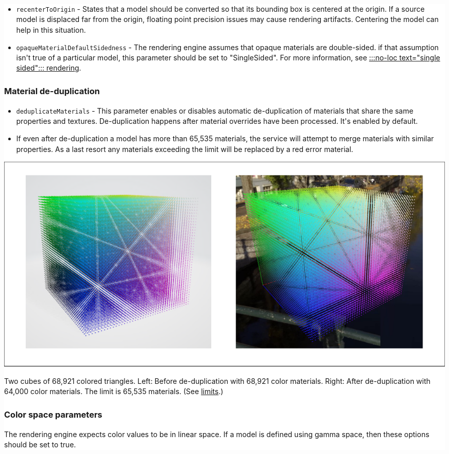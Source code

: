 * `recenterToOrigin` - States that a model should be converted so that its bounding box is centered at the origin.
If a source model is displaced far from the origin, floating point precision issues may cause rendering artifacts.
Centering the model can help in this situation.

* `opaqueMaterialDefaultSidedness` - The rendering engine assumes that opaque materials are double-sided.
if that assumption isn't true of a particular model, this parameter should be set to "SingleSided". For more information, see [:::no-loc text="single sided"::: rendering](../../overview/features/single-sided-rendering.md).

### Material de-duplication

* `deduplicateMaterials` - This parameter enables or disables automatic de-duplication of materials that share the same properties and textures. De-duplication happens after material overrides have been processed. It's enabled by default.

* If even after de-duplication a model has more than 65,535 materials, the service will attempt to merge materials with similar properties. As a last resort any materials exceeding the limit will be replaced by a red error material.

![Image shows two cubes of 68,921 colored triangles.](media/mat-dedup.png?raw=true)

Two cubes of 68,921 colored triangles. Left: Before de-duplication with 68,921 color materials. Right: After de-duplication with 64,000 color materials. The limit is 65,535 materials. (See [limits](../../reference/limits.md).)

### Color space parameters

The rendering engine expects color values to be in linear space.
If a model is defined using gamma space, then these options should be set to true.
